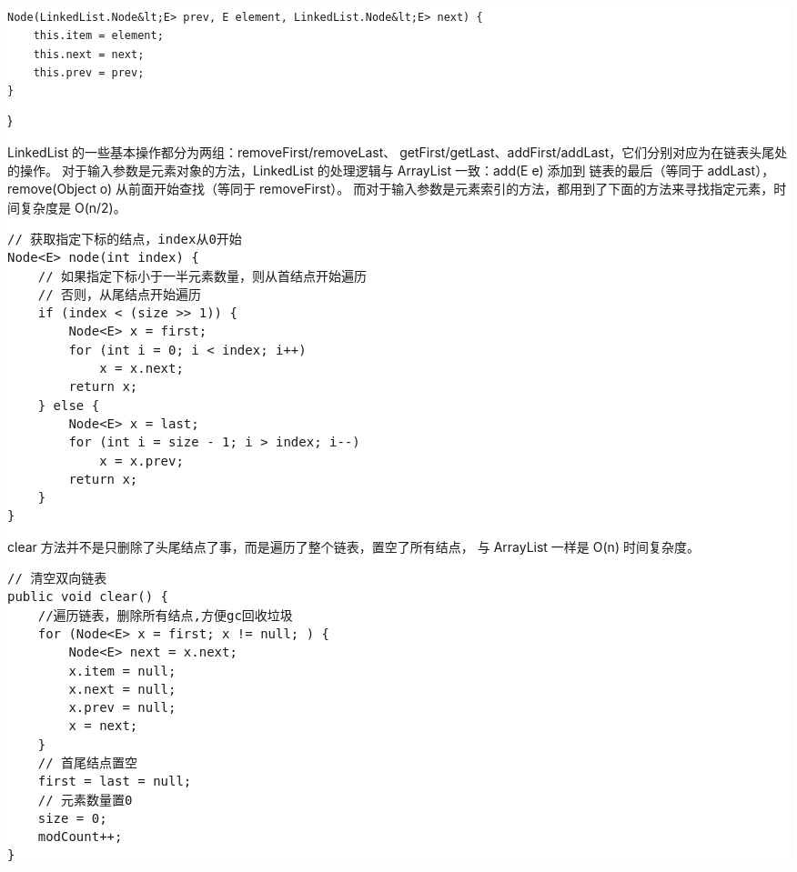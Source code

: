     Node(LinkedList.Node&lt;E> prev, E element, LinkedList.Node&lt;E> next) {
        this.item = element;
        this.next = next;
        this.prev = prev;
    }
}
</pre>

LinkedList 的一些基本操作都分为两组：removeFirst/removeLast、
getFirst/getLast、addFirst/addLast，它们分别对应为在链表头尾处的操作。
对于输入参数是元素对象的方法，LinkedList 的处理逻辑与 ArrayList 一致：add(E e) 添加到
链表的最后（等同于 addLast），remove(Object o) 从前面开始查找（等同于 removeFirst）。
而对于输入参数是元素索引的方法，都用到了下面的方法来寻找指定元素，时间复杂度是 O(n/2)。

<pre>
// 获取指定下标的结点，index从0开始
Node&lt;E> node(int index) {
    // 如果指定下标小于一半元素数量，则从首结点开始遍历
    // 否则，从尾结点开始遍历
    if (index < (size >> 1)) {
        Node&lt;E> x = first;
        for (int i = 0; i < index; i++)
            x = x.next;
        return x;
    } else {
        Node&lt;E> x = last;
        for (int i = size - 1; i > index; i--)
            x = x.prev;
        return x;
    }
}
</pre>

clear 方法并不是只删除了头尾结点了事，而是遍历了整个链表，置空了所有结点，
与 ArrayList 一样是 O(n) 时间复杂度。

<pre>
// 清空双向链表
public void clear() {
    //遍历链表，删除所有结点,方便gc回收垃圾
    for (Node&lt;E> x = first; x != null; ) {
        Node&lt;E> next = x.next;
        x.item = null;
        x.next = null;
        x.prev = null;
        x = next;
    }
    // 首尾结点置空
    first = last = null;
    // 元素数量置0
    size = 0;
    modCount++;
}
</pre>
